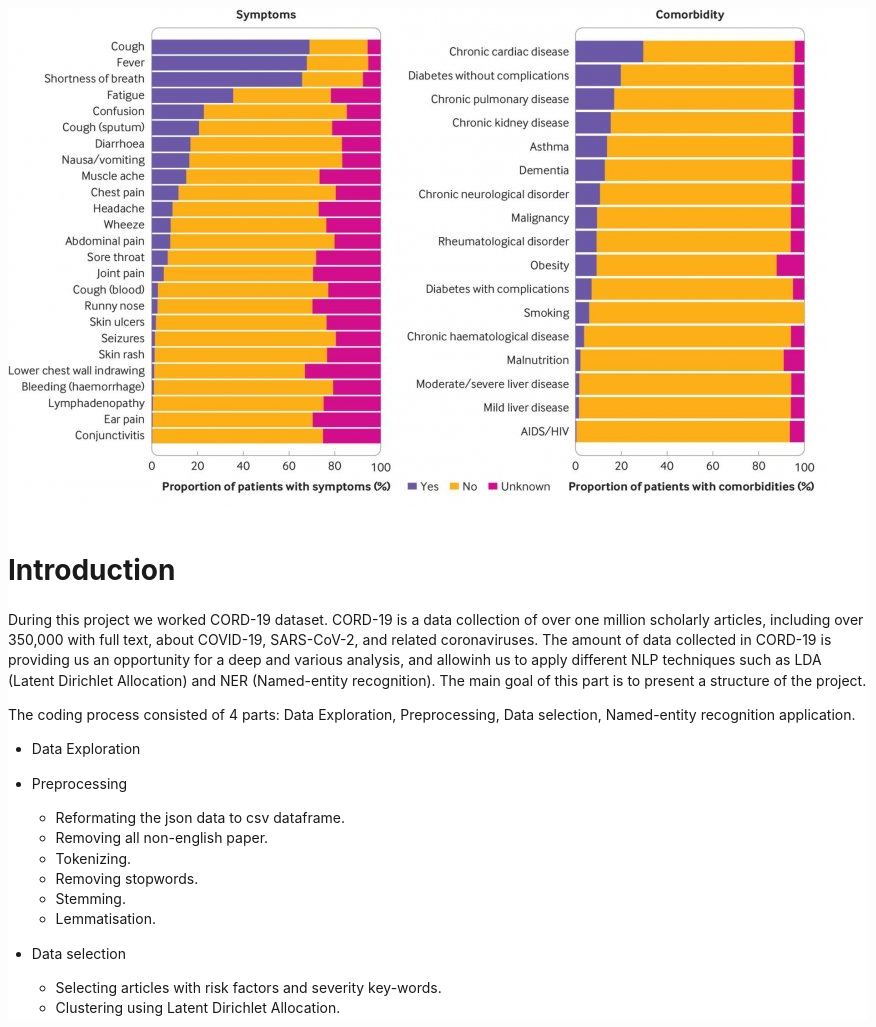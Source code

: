 ![Cormobilities and symtoms of COVID-19 cases](assets/images/risk_factor.jpeg)

# Introduction

During this project we worked CORD-19 dataset. CORD-19 is a data collection of over one million scholarly articles, including over 350,000 with full text, about COVID-19, SARS-CoV-2, and related coronaviruses. The amount of data collected in CORD-19 is providing us an opportunity for a deep and various analysis, and allowinh us to apply different NLP techniques such as LDA (Latent Dirichlet Allocation) and NER (Named-entity recognition). The main goal of this part is to present a structure of the project.

The coding process consisted of 4 parts: Data Exploration, Preprocessing, Data selection, Named-entity recognition application.

- Data Exploration

- Preprocessing
    - Reformating the json data to csv dataframe.
    - Removing all non-english paper.
    - Tokenizing.
    - Removing stopwords.
    - Stemming.
    - Lemmatisation.
 
- Data selection
    - Selecting articles with risk factors and severity key-words.
    - Clustering using Latent Dirichlet Allocation.
